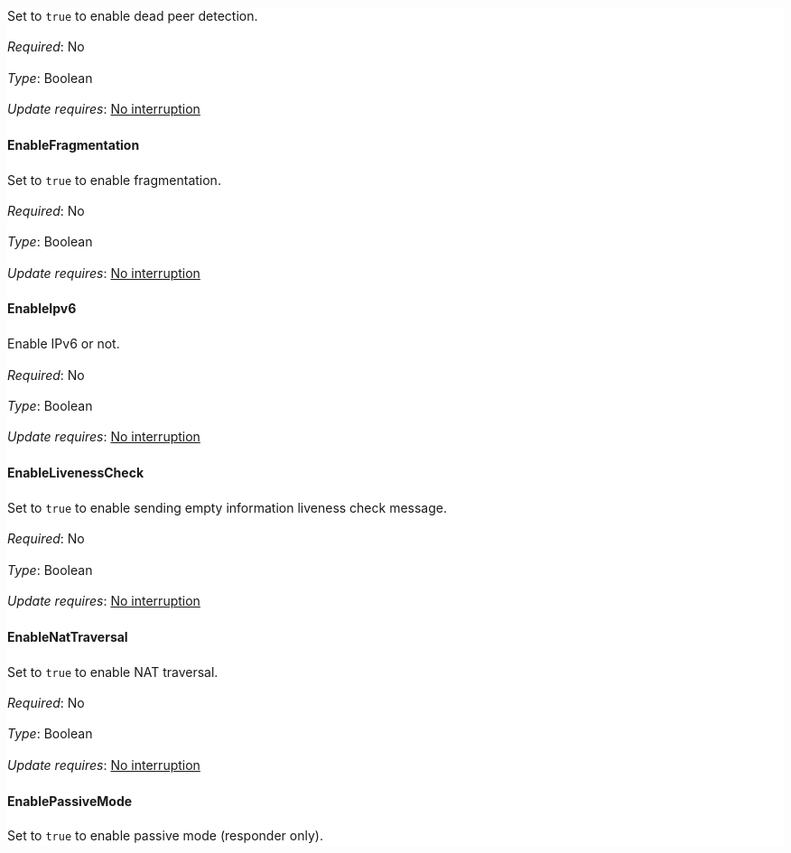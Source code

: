 Set to `true` to enable dead
peer detection.

_Required_: No

_Type_: Boolean

_Update requires_: [No interruption](https://docs.aws.amazon.com/AWSCloudFormation/latest/UserGuide/using-cfn-updating-stacks-update-behaviors.html#update-no-interrupt)

#### EnableFragmentation

Set to `true` to enable fragmentation.

_Required_: No

_Type_: Boolean

_Update requires_: [No interruption](https://docs.aws.amazon.com/AWSCloudFormation/latest/UserGuide/using-cfn-updating-stacks-update-behaviors.html#update-no-interrupt)

#### EnableIpv6

Enable IPv6 or not.

_Required_: No

_Type_: Boolean

_Update requires_: [No interruption](https://docs.aws.amazon.com/AWSCloudFormation/latest/UserGuide/using-cfn-updating-stacks-update-behaviors.html#update-no-interrupt)

#### EnableLivenessCheck

Set to `true` to
enable sending empty information liveness check message.

_Required_: No

_Type_: Boolean

_Update requires_: [No interruption](https://docs.aws.amazon.com/AWSCloudFormation/latest/UserGuide/using-cfn-updating-stacks-update-behaviors.html#update-no-interrupt)

#### EnableNatTraversal

Set to `true` to enable NAT
traversal.

_Required_: No

_Type_: Boolean

_Update requires_: [No interruption](https://docs.aws.amazon.com/AWSCloudFormation/latest/UserGuide/using-cfn-updating-stacks-update-behaviors.html#update-no-interrupt)

#### EnablePassiveMode

Set to `true` to enable passive
mode (responder only).
